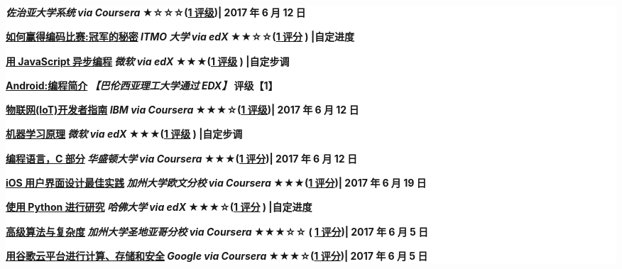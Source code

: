 [](https://www.classcentral.com/mooc/6584/coursera-cybersecurity-and-mobility) ***佐治亚大学系统 via Coursera*
★☆☆☆([1 评级](https://www.classcentral.com/mooc/6584/coursera-cybersecurity-and-mobility#reviews))| 2017 年 6 月 12 日**

**[**如何赢得编码比赛:冠军的秘密**](https://www.classcentral.com/mooc/6300/edx-how-to-win-coding-competitions-secrets-of-champions)
*ITMO 大学 via edX*
★★☆☆([1 评分](https://www.classcentral.com/mooc/6300/edx-how-to-win-coding-competitions-secrets-of-champions#reviews) ) |自定进度**

**[**用 JavaScript 异步编程**](https://www.classcentral.com/mooc/8002/edx-asynchronous-programming-with-javascript)
*微软 via edX*
★★★([1 评级](https://www.classcentral.com/mooc/8002/edx-asynchronous-programming-with-javascript#reviews) ) |自定步调**

**[**Android:编程简介**](https://www.classcentral.com/mooc/2964/edx-android-introduccion-a-la-programacion)
*【巴伦西亚理工大学通过 EDX】*
**评级【1】****

**[**物联网(IoT)开发者指南**](https://www.classcentral.com/mooc/6040/coursera-a-developer-s-guide-to-the-internet-of-things-iot)
*IBM via Coursera*
★★★☆([1 评级](https://www.classcentral.com/mooc/6040/coursera-a-developer-s-guide-to-the-internet-of-things-iot#reviews))| 2017 年 6 月 12 日**

**[**机器学习原理**](https://www.classcentral.com/mooc/6511/edx-principles-of-machine-learning)
*微软 via edX*
★★★([1 评级](https://www.classcentral.com/mooc/6511/edx-principles-of-machine-learning#reviews) ) |自定步调**

**[**编程语言，C 部分**](https://www.classcentral.com/mooc/7187/coursera-programming-languages-part-c)
*华盛顿大学 via Coursera*
★★★([1 评分](https://www.classcentral.com/mooc/7187/coursera-programming-languages-part-c#reviews))| 2017 年 6 月 12 日**

**[**iOS 用户界面设计最佳实践**](https://www.classcentral.com/mooc/4251/coursera-best-practices-for-ios-user-interface-design)
*加州大学欧文分校 via Coursera*
★★★([1 评分](https://www.classcentral.com/mooc/4251/coursera-best-practices-for-ios-user-interface-design#reviews))| 2017 年 6 月 19 日**

**[**使用 Python 进行研究**](https://www.classcentral.com/mooc/7204/edx-using-python-for-research)
*哈佛大学 via edX*
★★★☆([1 评分](https://www.classcentral.com/mooc/7204/edx-using-python-for-research#reviews) ) |自定进度**

**[**高级算法与复杂度**](https://www.classcentral.com/mooc/5474/coursera-advanced-algorithms-and-complexity)
*加州大学圣地亚哥分校 via Coursera*
★★★☆☆ ( [1 评分](https://www.classcentral.com/mooc/5474/coursera-advanced-algorithms-and-complexity#reviews))| 2017 年 6 月 5 日**

**[**用谷歌云平台进行计算、存储和安全**](https://www.classcentral.com/mooc/7783/coursera-computing-storage-and-security-with-google-cloud-platform)
*Google via Coursera*
★★★☆([1 评分](https://www.classcentral.com/mooc/7783/coursera-computing-storage-and-security-with-google-cloud-platform#reviews))| 2017 年 6 月 5 日**
